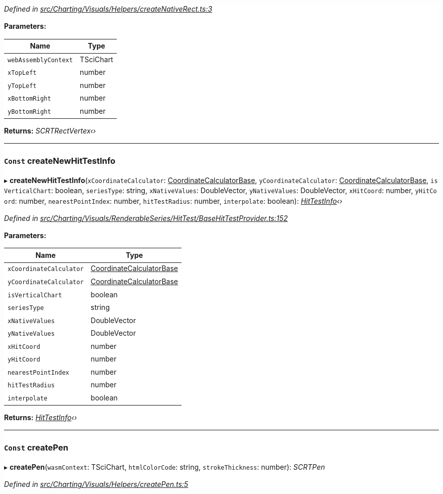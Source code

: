 *Defined in [src/Charting/Visuals/Helpers/createNativeRect.ts:3](https://github.com/ABTSoftware/SciChart.Dev/blob/ff9f38d289/Web/src/SciChart/src/Charting/Visuals/Helpers/createNativeRect.ts#L3)*

**Parameters:**

Name | Type |
------ | ------ |
`webAssemblyContext` | TSciChart |
`xTopLeft` | number |
`yTopLeft` | number |
`xBottomRight` | number |
`yBottomRight` | number |

**Returns:** *SCRTRectVertex‹›*

___

### `Const` createNewHitTestInfo

▸ **createNewHitTestInfo**(`xCoordinateCalculator`: [CoordinateCalculatorBase](classes/coordinatecalculatorbase.md), `yCoordinateCalculator`: [CoordinateCalculatorBase](classes/coordinatecalculatorbase.md), `isVerticalChart`: boolean, `seriesType`: string, `xNativeValues`: DoubleVector, `yNativeValues`: DoubleVector, `xHitCoord`: number, `yHitCoord`: number, `nearestPointIndex`: number, `hitTestRadius`: number, `interpolate`: boolean): *[HitTestInfo](classes/hittestinfo.md)‹›*

*Defined in [src/Charting/Visuals/RenderableSeries/HitTest/BaseHitTestProvider.ts:152](https://github.com/ABTSoftware/SciChart.Dev/blob/ff9f38d289/Web/src/SciChart/src/Charting/Visuals/RenderableSeries/HitTest/BaseHitTestProvider.ts#L152)*

**Parameters:**

Name | Type |
------ | ------ |
`xCoordinateCalculator` | [CoordinateCalculatorBase](classes/coordinatecalculatorbase.md) |
`yCoordinateCalculator` | [CoordinateCalculatorBase](classes/coordinatecalculatorbase.md) |
`isVerticalChart` | boolean |
`seriesType` | string |
`xNativeValues` | DoubleVector |
`yNativeValues` | DoubleVector |
`xHitCoord` | number |
`yHitCoord` | number |
`nearestPointIndex` | number |
`hitTestRadius` | number |
`interpolate` | boolean |

**Returns:** *[HitTestInfo](classes/hittestinfo.md)‹›*

___

### `Const` createPen

▸ **createPen**(`wasmContext`: TSciChart, `htmlColorCode`: string, `strokeThickness`: number): *SCRTPen*

*Defined in [src/Charting/Visuals/Helpers/createPen.ts:5](https://github.com/ABTSoftware/SciChart.Dev/blob/ff9f38d289/Web/src/SciChart/src/Charting/Visuals/Helpers/createPen.ts#L5)*
